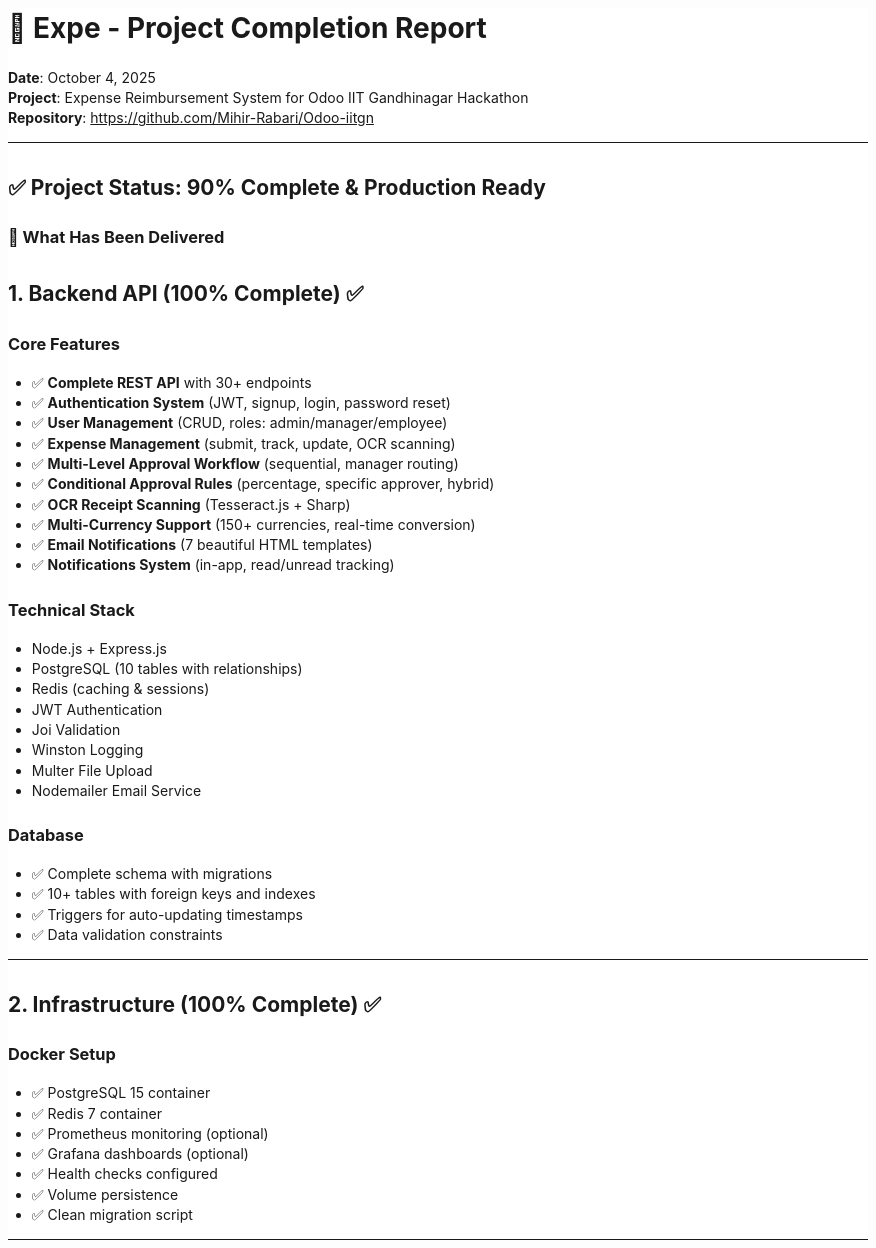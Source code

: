 # 🎉 Expe - Project Completion Report

**Date**: October 4, 2025  
**Project**: Expense Reimbursement System for Odoo IIT Gandhinagar Hackathon  
**Repository**: https://github.com/Mihir-Rabari/Odoo-iitgn

---

## ✅ Project Status: 90% Complete & Production Ready

### 🎯 What Has Been Delivered

## 1. Backend API (100% Complete) ✅

### Core Features
- ✅ **Complete REST API** with 30+ endpoints
- ✅ **Authentication System** (JWT, signup, login, password reset)
- ✅ **User Management** (CRUD, roles: admin/manager/employee)
- ✅ **Expense Management** (submit, track, update, OCR scanning)
- ✅ **Multi-Level Approval Workflow** (sequential, manager routing)
- ✅ **Conditional Approval Rules** (percentage, specific approver, hybrid)
- ✅ **OCR Receipt Scanning** (Tesseract.js + Sharp)
- ✅ **Multi-Currency Support** (150+ currencies, real-time conversion)
- ✅ **Email Notifications** (7 beautiful HTML templates)
- ✅ **Notifications System** (in-app, read/unread tracking)

### Technical Stack
- Node.js + Express.js
- PostgreSQL (10 tables with relationships)
- Redis (caching & sessions)
- JWT Authentication
- Joi Validation
- Winston Logging
- Multer File Upload
- Nodemailer Email Service

### Database
- ✅ Complete schema with migrations
- ✅ 10+ tables with foreign keys and indexes
- ✅ Triggers for auto-updating timestamps
- ✅ Data validation constraints

---

## 2. Infrastructure (100% Complete) ✅

### Docker Setup
- ✅ PostgreSQL 15 container
- ✅ Redis 7 container
- ✅ Prometheus monitoring (optional)
- ✅ Grafana dashboards (optional)
- ✅ Health checks configured
- ✅ Volume persistence
- ✅ Clean migration script

---